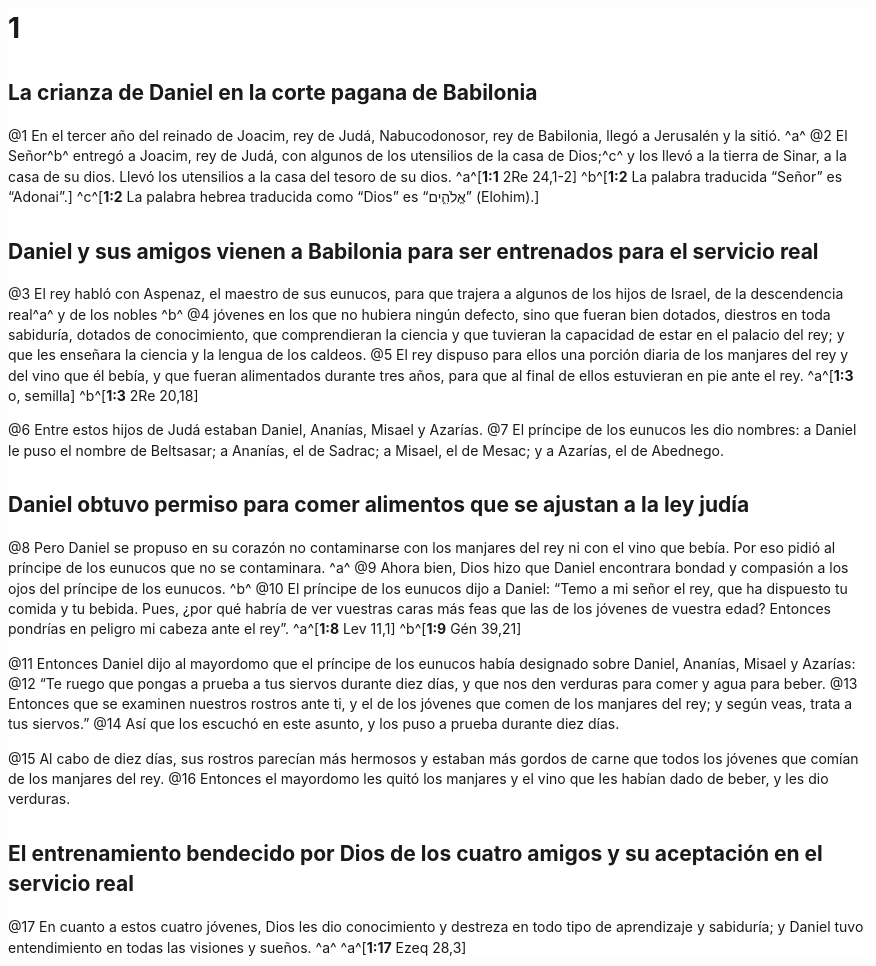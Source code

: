 # 1
## La crianza de Daniel en la corte pagana de Babilonia
@1 En el tercer año del reinado de Joacim, rey de Judá, Nabucodonosor, rey de Babilonia, llegó a Jerusalén y la sitió. ^a^ @2 El Señor^b^ entregó a Joacim, rey de Judá, con algunos de los utensilios de la casa de Dios;^c^ y los llevó a la tierra de Sinar, a la casa de su dios. Llevó los utensilios a la casa del tesoro de su dios.
^a^[**1:1** 2Re 24,1-2] ^b^[**1:2** La palabra traducida “Señor” es “Adonai”.] ^c^[**1:2** La palabra hebrea traducida como “Dios” es “אֱלֹהִ֑ים” (Elohim).]

## Daniel y sus amigos vienen a Babilonia para ser entrenados para el servicio real
@3 El rey habló con Aspenaz, el maestro de sus eunucos, para que trajera a algunos de los hijos de Israel, de la descendencia real^a^ y de los nobles ^b^ @4 jóvenes en los que no hubiera ningún defecto, sino que fueran bien dotados, diestros en toda sabiduría, dotados de conocimiento, que comprendieran la ciencia y que tuvieran la capacidad de estar en el palacio del rey; y que les enseñara la ciencia y la lengua de los caldeos. @5 El rey dispuso para ellos una porción diaria de los manjares del rey y del vino que él bebía, y que fueran alimentados durante tres años, para que al final de ellos estuvieran en pie ante el rey.
^a^[**1:3** o, semilla] ^b^[**1:3** 2Re 20,18]

@6 Entre estos hijos de Judá estaban Daniel, Ananías, Misael y Azarías. @7 El príncipe de los eunucos les dio nombres: a Daniel le puso el nombre de Beltsasar; a Ananías, el de Sadrac; a Misael, el de Mesac; y a Azarías, el de Abednego.

## Daniel obtuvo permiso para comer alimentos que se ajustan a la ley judía
@8 Pero Daniel se propuso en su corazón no contaminarse con los manjares del rey ni con el vino que bebía. Por eso pidió al príncipe de los eunucos que no se contaminara. ^a^ @9 Ahora bien, Dios hizo que Daniel encontrara bondad y compasión a los ojos del príncipe de los eunucos. ^b^ @10 El príncipe de los eunucos dijo a Daniel: “Temo a mi señor el rey, que ha dispuesto tu comida y tu bebida. Pues, ¿por qué habría de ver vuestras caras más feas que las de los jóvenes de vuestra edad? Entonces pondrías en peligro mi cabeza ante el rey”.
^a^[**1:8** Lev 11,1] ^b^[**1:9** Gén 39,21]

@11 Entonces Daniel dijo al mayordomo que el príncipe de los eunucos había designado sobre Daniel, Ananías, Misael y Azarías: @12 “Te ruego que pongas a prueba a tus siervos durante diez días, y que nos den verduras para comer y agua para beber. @13 Entonces que se examinen nuestros rostros ante ti, y el de los jóvenes que comen de los manjares del rey; y según veas, trata a tus siervos.” @14 Así que los escuchó en este asunto, y los puso a prueba durante diez días.

@15 Al cabo de diez días, sus rostros parecían más hermosos y estaban más gordos de carne que todos los jóvenes que comían de los manjares del rey. @16 Entonces el mayordomo les quitó los manjares y el vino que les habían dado de beber, y les dio verduras.

## El entrenamiento bendecido por Dios de los cuatro amigos y su aceptación en el servicio real
@17 En cuanto a estos cuatro jóvenes, Dios les dio conocimiento y destreza en todo tipo de aprendizaje y sabiduría; y Daniel tuvo entendimiento en todas las visiones y sueños. ^a^
^a^[**1:17** Ezeq 28,3]
